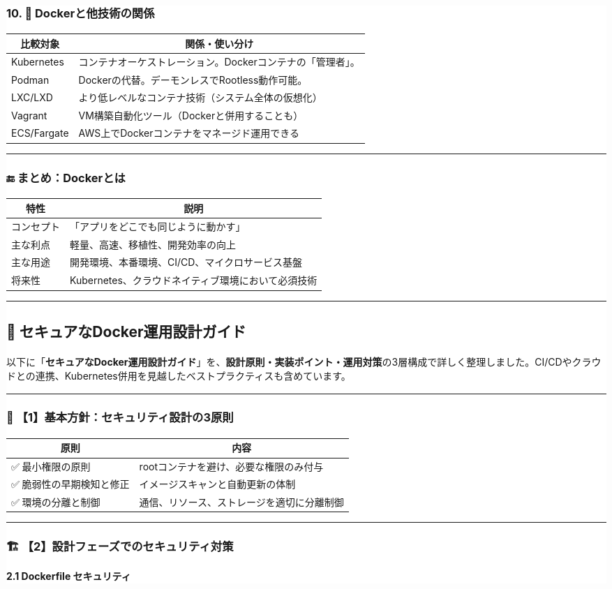 
### 10. 🧠 Dockerと他技術の関係

| 比較対象        | 関係・使い分け                          |
| ----------- | -------------------------------- |
| Kubernetes  | コンテナオーケストレーション。Dockerコンテナの「管理者」。 |
| Podman      | Dockerの代替。デーモンレスでRootless動作可能。   |
| LXC/LXD     | より低レベルなコンテナ技術（システム全体の仮想化）        |
| Vagrant     | VM構築自動化ツール（Dockerと併用することも）       |
| ECS/Fargate | AWS上でDockerコンテナをマネージド運用できる       |

---

### 🔚 まとめ：Dockerとは

| 特性    | 説明                             |
| ----- | ------------------------------ |
| コンセプト | 「アプリをどこでも同じように動かす」             |
| 主な利点  | 軽量、高速、移植性、開発効率の向上              |
| 主な用途  | 開発環境、本番環境、CI/CD、マイクロサービス基盤     |
| 将来性   | Kubernetes、クラウドネイティブ環境において必須技術 |

---

## 🔐 セキュアなDocker運用設計ガイド
以下に「**セキュアなDocker運用設計ガイド**」を、**設計原則・実装ポイント・運用対策**の3層構成で詳しく整理しました。CI/CDやクラウドとの連携、Kubernetes併用を見越したベストプラクティスも含めています。

---

### 🧭 【1】基本方針：セキュリティ設計の3原則

| 原則            | 内容                    |
| ------------- | --------------------- |
| ✅ 最小権限の原則     | rootコンテナを避け、必要な権限のみ付与 |
| ✅ 脆弱性の早期検知と修正 | イメージスキャンと自動更新の体制      |
| ✅ 環境の分離と制御    | 通信、リソース、ストレージを適切に分離制御 |

---

### 🏗 【2】設計フェーズでのセキュリティ対策

#### 2.1 Dockerfile セキュリティ

